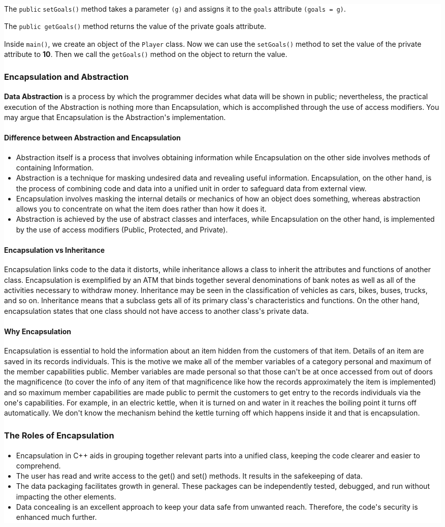 The `public` `setGoals()` method takes a parameter `(g)` and assigns it to the `goals` attribute `(goals = g)`.

The `public getGoals()` method returns the value of the private goals attribute.

Inside `main()`, we create an object of the `Player` class. Now we can use the `setGoals()` method to set the value of the private attribute to **10**. Then we call the `getGoals()` method on the object to return the value.



### Encapsulation and Abstraction

**Data Abstraction** is a process by which the programmer decides what data will be shown in public; nevertheless, the practical execution of the Abstraction is nothing more than Encapsulation, which is accomplished through the use of access modifiers. 
You may argue that Encapsulation is the Abstraction's implementation.

#### Difference between Abstraction and Encapsulation
* Abstraction itself is a process that involves obtaining information while Encapsulation on the other side involves methods of containing Information.
* Abstraction is a technique for masking undesired data and revealing useful information. Encapsulation, on the other hand, is the process of combining code and data into a unified unit in order to safeguard data from external view.
* Encapsulation involves masking the internal details or mechanics of how an object does something, whereas abstraction allows you to concentrate on what the item does rather than how it does it.
* Abstraction is achieved by the use of abstract classes and interfaces, while Encapsulation on the other hand, is implemented by the use of access modifiers (Public, Protected, and Private).

#### Encapsulation vs Inheritance 
Encapsulation links code to the data it distorts, while inheritance allows a class to inherit the attributes and functions of another class. Encapsulation is exemplified by an ATM that binds together several denominations of bank notes as well as all of the activities necessary to withdraw money. Inheritance may be seen in the classification of vehicles as cars, bikes, buses, trucks, and so on.
Inheritance means that a subclass gets all of its primary class's characteristics and functions. On the other hand, encapsulation states that one class should not have access to another class's private data.


#### Why Encapsulation

Encapsulation is essential to hold the information about an item hidden from the customers of that item.
Details of an item are saved in its records individuals. 
This is the motive we make all of the member variables of a category personal and maximum of the member capabilities public. 
Member variables are made personal so that those can't be at once accessed from out of doors the magnificence (to cover the info of any item of that magnificence like how the records approximately the item is implemented) and so maximum member capabilities are made public to permit the customers to get entry to the records individuals via the one's capabilities.
For example, in an electric kettle, when it is turned on and water in it reaches the boiling point it turns off automatically. We don't know the mechanism behind the kettle turning off which happens inside it and that is encapsulation.

### The Roles of Encapsulation
* Encapsulation in C++ aids in grouping together relevant parts into a unified class, keeping the code clearer and easier to comprehend.
* The user has read and write access to the get() and set() methods. It results in the safekeeping of data.
* The data packaging facilitates growth in general. These packages can be independently tested, debugged, and run without impacting the other elements.
* Data concealing is an excellent approach to keep your data safe from unwanted reach. Therefore, the code's security is enhanced much further.
